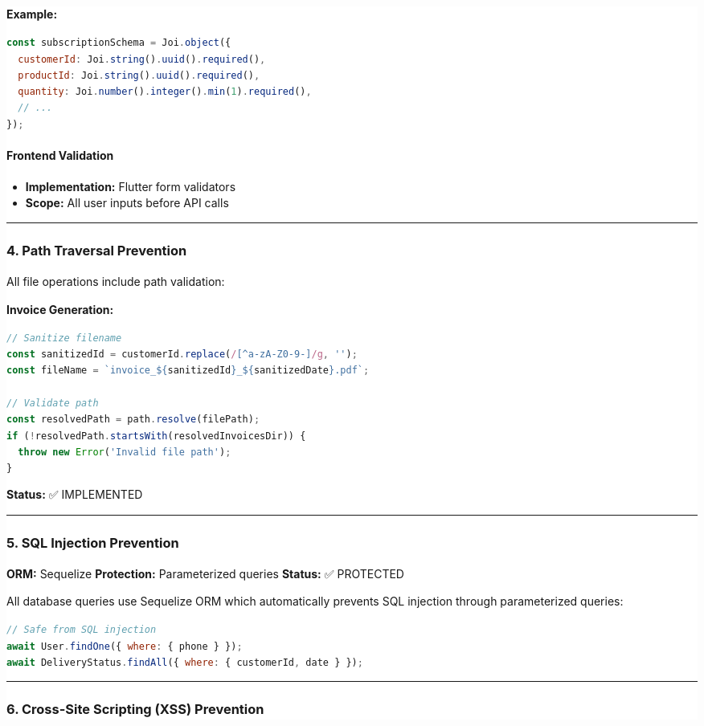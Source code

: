 **Example:**
```javascript
const subscriptionSchema = Joi.object({
  customerId: Joi.string().uuid().required(),
  productId: Joi.string().uuid().required(),
  quantity: Joi.number().integer().min(1).required(),
  // ...
});
```

#### Frontend Validation
- **Implementation:** Flutter form validators
- **Scope:** All user inputs before API calls

---

### 4. Path Traversal Prevention

All file operations include path validation:

**Invoice Generation:**
```javascript
// Sanitize filename
const sanitizedId = customerId.replace(/[^a-zA-Z0-9-]/g, '');
const fileName = `invoice_${sanitizedId}_${sanitizedDate}.pdf`;

// Validate path
const resolvedPath = path.resolve(filePath);
if (!resolvedPath.startsWith(resolvedInvoicesDir)) {
  throw new Error('Invalid file path');
}
```

**Status:** ✅ IMPLEMENTED

---

### 5. SQL Injection Prevention

**ORM:** Sequelize
**Protection:** Parameterized queries
**Status:** ✅ PROTECTED

All database queries use Sequelize ORM which automatically prevents SQL injection through parameterized queries:

```javascript
// Safe from SQL injection
await User.findOne({ where: { phone } });
await DeliveryStatus.findAll({ where: { customerId, date } });
```

---

### 6. Cross-Site Scripting (XSS) Prevention
